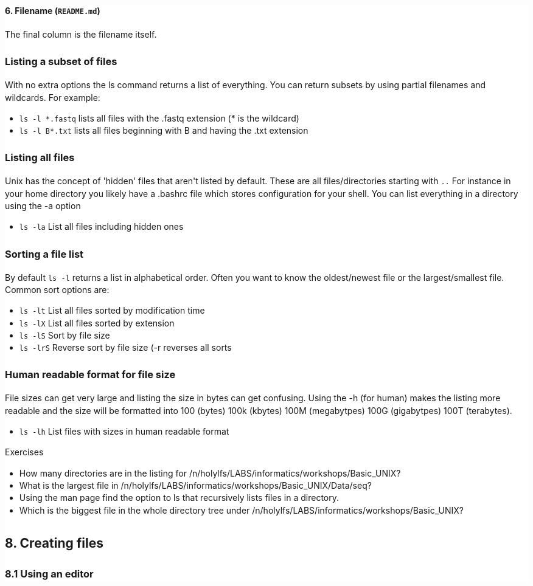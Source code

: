 #### 6. Filename (`README.md`)
The final column is the filename itself.

### Listing a subset of files

With no extra options the ls command returns a list of everything. You can return subsets by using partial filenames and wildcards. For example:

* `ls -l *.fastq` lists all files with the .fastq extension (* is the wildcard)
* `ls -l B*.txt` lists all files beginning with B and having the .txt extension

### Listing all files

Unix has the concept of 'hidden' files that aren't listed by default. These are all files/directories starting with `..` For instance in your home directory you likely have a .bashrc file which stores configuration for your shell. You can list everything in a directory using the -a option

* `ls -la` List all files including hidden ones


### Sorting a file list
By default `ls -l` returns a list in alphabetical order. Often you want to know the oldest/newest file or the largest/smallest file. Common sort options are:

* `ls -lt` List all files sorted by modification time
* `ls -lX` List all files sorted by extension
* `ls -lS` Sort by file size
* `ls -lrS` Reverse sort by file size (-r reverses all sorts


### Human readable format for file size
File sizes can get very large and listing the size in bytes can get confusing. Using the -h (for human) makes the listing more readable and the size will be formatted into 100 (bytes) 100k (kbytes) 100M (megabytpes) 100G (gigabytpes) 100T (terabytes).

* `ls -lh` List files with sizes in human readable format

<div class="exercises">
Exercises
<ul>
<li>How many directories are in the listing for /n/holylfs/LABS/informatics/workshops/Basic_UNIX?</li>
<li>What is the largest file in /n/holylfs/LABS/informatics/workshops/Basic_UNIX/Data/seq? </li>
<li>Using the man page find the option to ls that recursively lists files in a directory.</li>
<li>Which is the biggest file in the whole directory tree under /n/holylfs/LABS/informatics/workshops/Basic_UNIX?</li>
</ul>
</div>

## 8. Creating files

### 8.1 Using an editor
